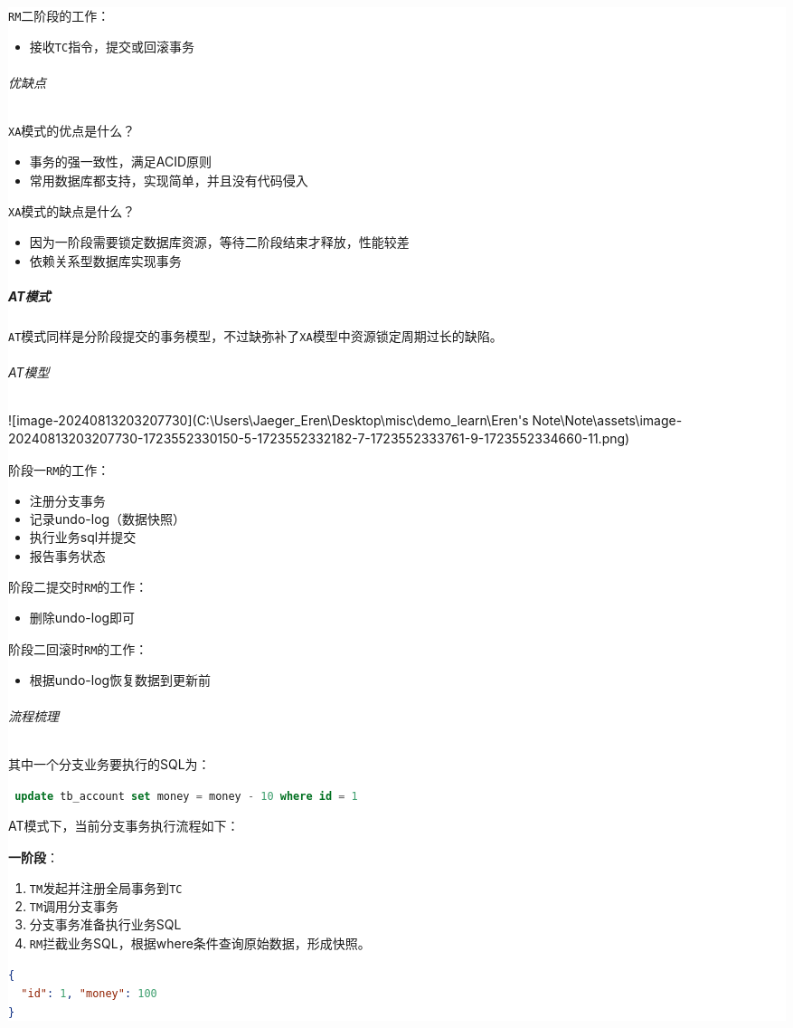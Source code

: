 `RM`二阶段的工作：

- 接收`TC`指令，提交或回滚事务

###### 优缺点

`XA`模式的优点是什么？

- 事务的强一致性，满足ACID原则
- 常用数据库都支持，实现简单，并且没有代码侵入

`XA`模式的缺点是什么？

- 因为一阶段需要锁定数据库资源，等待二阶段结束才释放，性能较差
- 依赖关系型数据库实现事务

##### AT模式

`AT`模式同样是分阶段提交的事务模型，不过缺弥补了`XA`模型中资源锁定周期过长的缺陷。

###### AT模型

![image-20240813203207730](C:\Users\Jaeger_Eren\Desktop\misc\demo_learn\Eren's Note\Note\assets\image-20240813203207730-1723552330150-5-1723552332182-7-1723552333761-9-1723552334660-11.png)

阶段一`RM`的工作：

- 注册分支事务
- 记录undo-log（数据快照）
- 执行业务sql并提交
- 报告事务状态

阶段二提交时`RM`的工作：

- 删除undo-log即可

阶段二回滚时`RM`的工作：

- 根据undo-log恢复数据到更新前

###### 流程梳理

其中一个分支业务要执行的SQL为：

```SQL
 update tb_account set money = money - 10 where id = 1
```

AT模式下，当前分支事务执行流程如下：

**一阶段**：

1. `TM`发起并注册全局事务到`TC`
2. `TM`调用分支事务
3. 分支事务准备执行业务SQL
4. `RM`拦截业务SQL，根据where条件查询原始数据，形成快照。

```JSON
{
  "id": 1, "money": 100
}
```
